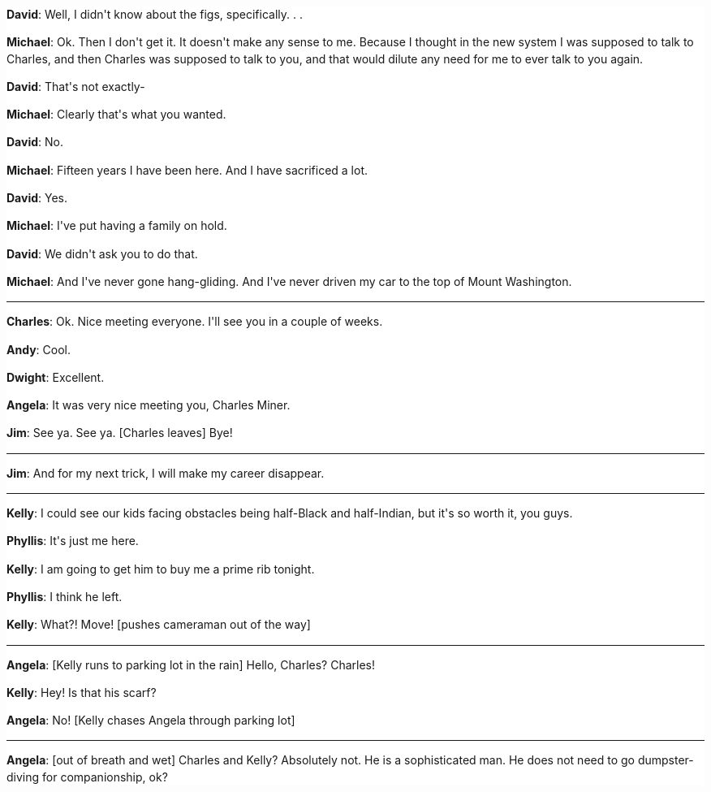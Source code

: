**David**: Well, I didn't know about the figs, specifically. . .  
  
**Michael**: Ok. Then I don't get it. It doesn't make any sense to me. Because I thought in the new system I was supposed to talk to Charles, and then Charles was supposed to talk to you, and that would dilute any need for me to ever talk to you again.  
  
**David**: That's not exactly-  
  
**Michael**: Clearly that's what you wanted.  
  
**David**: No.  
  
**Michael**: Fifteen years I have been here. And I have sacrificed a lot.  
  
**David**: Yes.  
  
**Michael**: I've put having a family on hold.  
  
**David**: We didn't ask you to do that.  
  
**Michael**: And I've never gone hang-gliding. And I've never driven my car to the top of Mount Washington.  

* * *

**Charles**: Ok. Nice meeting everyone. I'll see you in a couple of weeks.  
  
**Andy**: Cool.  
  
**Dwight**: Excellent.  
  
**Angela**: It was very nice meeting you, Charles Miner.  
  
**Jim**: See ya. See ya. \[Charles leaves\] Bye!  

* * *

**Jim**: And for my next trick, I will make my career disappear.  

* * *

**Kelly**: I could see our kids facing obstacles being half-Black and half-Indian, but it's so worth it, you guys.  
  
**Phyllis**: It's just me here.  
  
**Kelly**: I am going to get him to buy me a prime rib tonight.  
  
**Phyllis**: I think he left.  
  
**Kelly**: What?! Move! \[pushes cameraman out of the way\]  

* * *

**Angela**: \[Kelly runs to parking lot in the rain\] Hello, Charles? Charles!  
  
**Kelly**: Hey! Is that his scarf?  
  
**Angela**: No! \[Kelly chases Angela through parking lot\]  

* * *

**Angela**: \[out of breath and wet\] Charles and Kelly? Absolutely not. He is a sophisticated man. He does not need to go dumpster-diving for companionship, ok?  
